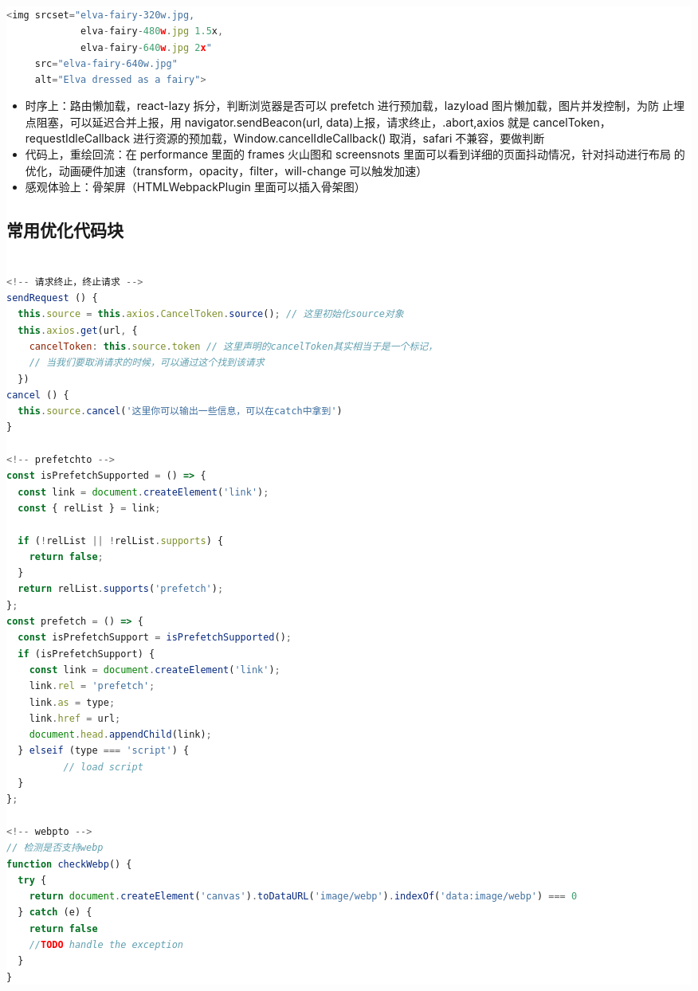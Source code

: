 ```js
<img srcset="elva-fairy-320w.jpg,
             elva-fairy-480w.jpg 1.5x,
             elva-fairy-640w.jpg 2x"
     src="elva-fairy-640w.jpg"
     alt="Elva dressed as a fairy">
```

-   时序上：路由懒加载，react-lazy 拆分，判断浏览器是否可以 prefetch 进行预加载，lazyload 图片懒加载，图片并发控制，为防
    止埋点阻塞，可以延迟合并上报，用 navigator.sendBeacon(url, data)上报，请求终止，.abort,axios 就是
    cancelToken，requestIdleCallback 进行资源的预加载，Window.cancelIdleCallback() 取消，safari 不兼容，要做判断
-   代码上，重绘回流：在 performance 里面的 frames 火山图和 screensnots 里面可以看到详细的页面抖动情况，针对抖动进行布局
    的优化，动画硬件加速（transform，opacity，filter，will-change 可以触发加速）
-   感观体验上：骨架屏（HTMLWebpackPlugin 里面可以插入骨架图）

## 常用优化代码块

```js

<!-- 请求终止，终止请求 -->
sendRequest () {
  this.source = this.axios.CancelToken.source(); // 这里初始化source对象
  this.axios.get(url, {
    cancelToken: this.source.token // 这里声明的cancelToken其实相当于是一个标记，
    // 当我们要取消请求的时候，可以通过这个找到该请求
  })
cancel () {
  this.source.cancel('这里你可以输出一些信息，可以在catch中拿到')
}

<!-- prefetchto -->
const isPrefetchSupported = () => {
  const link = document.createElement('link');
  const { relList } = link;

  if (!relList || !relList.supports) {
    return false;
  }
  return relList.supports('prefetch');
};
const prefetch = () => {
  const isPrefetchSupport = isPrefetchSupported();
  if (isPrefetchSupport) {
    const link = document.createElement('link');
    link.rel = 'prefetch';
    link.as = type;
    link.href = url;
    document.head.appendChild(link);
  } elseif (type === 'script') {
          // load script
  }
};

<!-- webpto -->
// 检测是否支持webp
function checkWebp() {
  try {
    return document.createElement('canvas').toDataURL('image/webp').indexOf('data:image/webp') === 0
  } catch (e) {
    return false
    //TODO handle the exception
  }
}
```